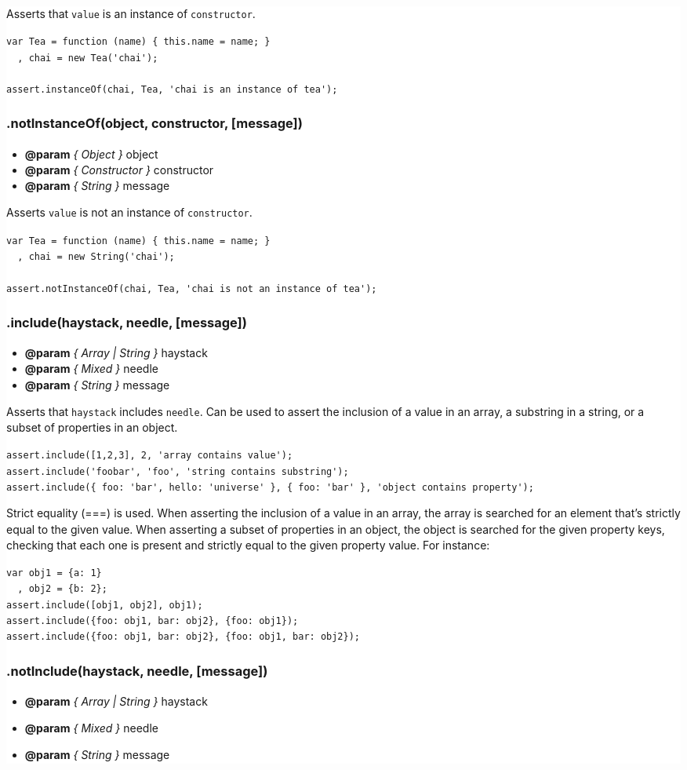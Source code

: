 Asserts that `value` is an instance of `constructor`.

```
var Tea = function (name) { this.name = name; }
  , chai = new Tea('chai');

assert.instanceOf(chai, Tea, 'chai is an instance of tea');
```

### .notInstanceOf(object, constructor, [message])

- **@param** *{ Object }* object
- **@param** *{ Constructor }* constructor
- **@param** *{ String }* message

Asserts `value` is not an instance of `constructor`.

```
var Tea = function (name) { this.name = name; }
  , chai = new String('chai');

assert.notInstanceOf(chai, Tea, 'chai is not an instance of tea');
```

### .include(haystack, needle, [message])

- **@param** *{ Array | String }* haystack
- **@param** *{ Mixed }* needle
- **@param** *{ String }* message

Asserts that `haystack` includes `needle`. Can be used to assert the inclusion of a value in an array, a substring in a string, or a subset of properties in an object.

```
assert.include([1,2,3], 2, 'array contains value');
assert.include('foobar', 'foo', 'string contains substring');
assert.include({ foo: 'bar', hello: 'universe' }, { foo: 'bar' }, 'object contains property');
```

Strict equality (===) is used. When asserting the inclusion of a value in an array, the array is searched for an element that’s strictly equal to the given value. When asserting a subset of properties in an object, the object is searched for the given property keys, checking that each one is present and strictly equal to the given property value. For instance:

```
var obj1 = {a: 1}
  , obj2 = {b: 2};
assert.include([obj1, obj2], obj1);
assert.include({foo: obj1, bar: obj2}, {foo: obj1});
assert.include({foo: obj1, bar: obj2}, {foo: obj1, bar: obj2});
```

### .notInclude(haystack, needle, [message])

- **@param** *{ Array | String }* haystack
- **@param** *{ Mixed }* needle
- **@param** *{ String }* message


  [Symbol.toStringTag]: 'myCustomType'